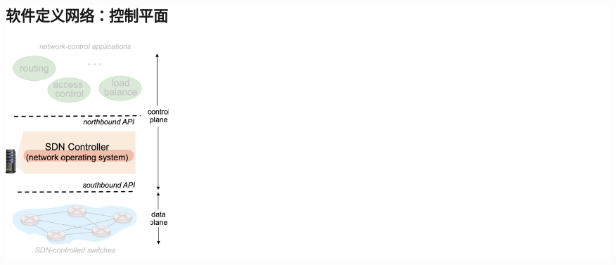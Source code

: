 

## 软件定义网络：控制平面

<img src="./4.网络层.assets/CleanShot 2024-01-02 at 14.19.08@2x.png" alt="CleanShot 2024-01-02 at 14.19.08@2x" style="zoom:30%;" />
